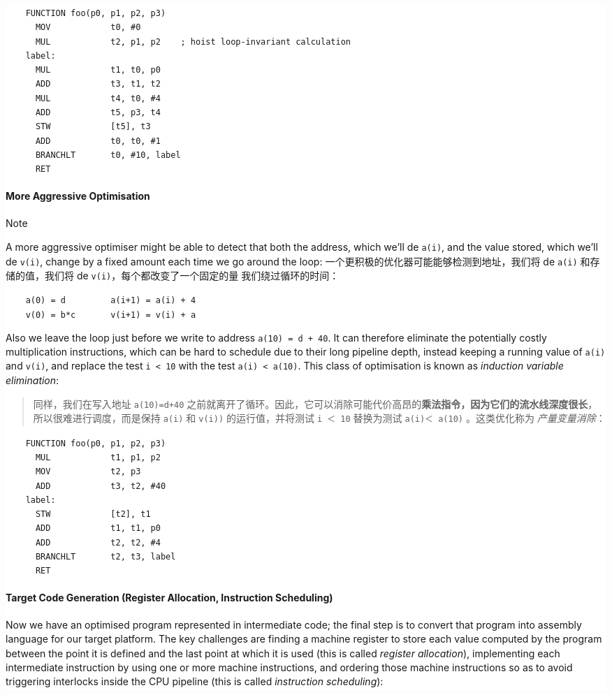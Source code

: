 ```
    FUNCTION foo(p0, p1, p2, p3)
      MOV            t0, #0
      MUL            t2, p1, p2    ; hoist loop-invariant calculation
    label:
      MUL            t1, t0, p0
      ADD            t3, t1, t2
      MUL            t4, t0, #4
      ADD            t5, p3, t4
      STW            [t5], t3
      ADD            t0, t0, #1
      BRANCHLT       t0, #10, label
      RET
```

#### More Aggressive Optimisation

> [!NOTE]
> A more aggressive optimiser might be able to detect that both the address, which we’ll de `a(i)`, and the value stored, which we’ll de `v(i)`, change by a fixed amount each time we go around the loop:
> 一个更积极的优化器可能能够检测到地址，我们将 de `a(i)` 和存储的值，我们将 de `v(i)`，每个都改变了一个固定的量 我们绕过循环的时间：

```
    a(0) = d         a(i+1) = a(i) + 4
    v(0) = b*c       v(i+1) = v(i) + a
```

Also we leave the loop just before we write to address `a(10) = d + 40`. It can therefore eliminate the potentially costly multiplication instructions, which can be hard to schedule due to their long pipeline depth, instead keeping a running value of `a(i)` and `v(i)`, and replace the test `i < 10` with the test `a(i) < a(10)`. This class of optimisation is known as _induction variable elimination_:

> 同样，我们在写入地址 `a(10)=d+40` 之前就离开了循环。因此，它可以消除可能代价高昂的**乘法指令，因为它们的流水线深度很长**，所以很难进行调度，而是保持 `a(i)` 和 `v(i))` 的运行值，并将测试 `i ＜ 10` 替换为测试 `a(i)＜ a(10)` 。这类优化称为 _产量变量消除_：

```
    FUNCTION foo(p0, p1, p2, p3)
      MUL            t1, p1, p2
      MOV            t2, p3
      ADD            t3, t2, #40
    label:
      STW            [t2], t1
      ADD            t1, t1, p0
      ADD            t2, t2, #4
      BRANCHLT       t2, t3, label
      RET
```

#### Target Code Generation (Register Allocation, Instruction Scheduling)

Now we have an optimised program represented in intermediate code; the final step is to convert that program into assembly language for our target platform. The key challenges are finding a machine register to store each value computed by the program between the point it is defined and the last point at which it is used (this is called _register allocation_), implementing each intermediate instruction by using one or more machine instructions, and ordering those machine instructions so as to avoid triggering interlocks inside the CPU pipeline (this is called _instruction scheduling_):
